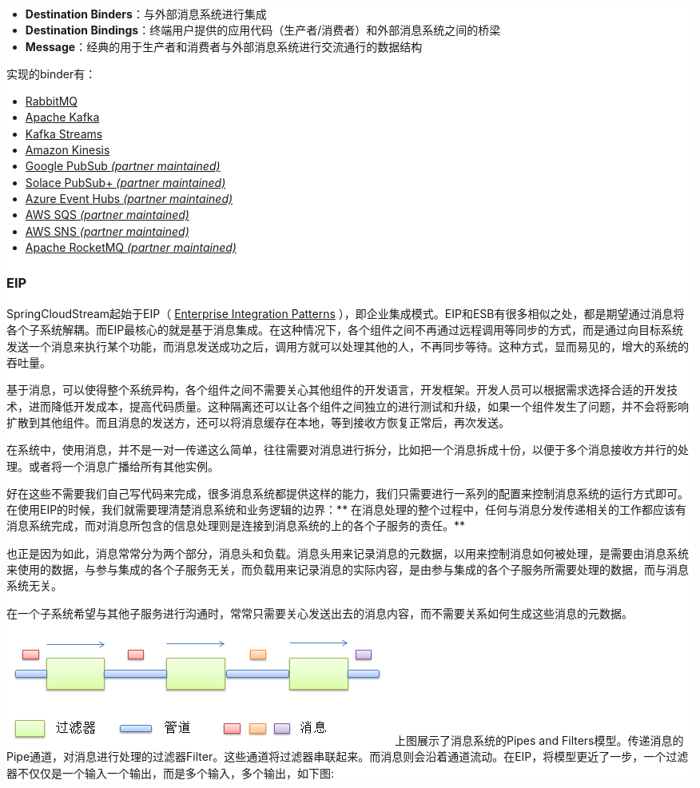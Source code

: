 * **Destination Binders**：与外部消息系统进行集成
* **Destination Bindings**：终端用户提供的应用代码（生产者/消费者）和外部消息系统之间的桥梁
* **Message**：经典的用于生产者和消费者与外部消息系统进行交流通行的数据结构

实现的binder有：

* [RabbitMQ](https://github.com/spring-cloud/spring-cloud-stream-binder-rabbit)
* [Apache Kafka](https://github.com/spring-cloud/spring-cloud-stream-binder-kafka)
* [Kafka Streams](https://github.com/spring-cloud/spring-cloud-stream-binder-kafka/tree/master/spring-cloud-stream-binder-kafka-streams)
* [Amazon Kinesis](https://github.com/spring-cloud/spring-cloud-stream-binder-aws-kinesis)
* [Google PubSub *(partner
  maintained)*](https://github.com/spring-cloud/spring-cloud-gcp/tree/master/spring-cloud-gcp-pubsub-stream-binder)
* [Solace PubSub+ *(partner
  maintained)*](https://github.com/SolaceProducts/spring-cloud-stream-binder-solace)
* [Azure Event Hubs *(partner
  maintained)*](https://github.com/microsoft/spring-cloud-azure/tree/master/spring-cloud-azure-stream-binder/spring-cloud-azure-eventhubs-stream-binder)
* [AWS SQS *(partner maintained)*](https://github.com/idealo/spring-cloud-stream-binder-sqs)
* [AWS SNS *(partner maintained)*](https://github.com/idealo/spring-cloud-stream-binder-sns)
* [Apache RocketMQ *(partner
  maintained)*](https://github.com/alibaba/spring-cloud-alibaba/wiki/RocketMQ-en)

### EIP

SpringCloudStream起始于EIP（ [Enterprise Integration Patterns](http://www.enterpriseintegrationpatterns.com/)
），即企业集成模式。EIP和ESB有很多相似之处，都是期望通过消息将各个子系统解耦。而EIP最核心的就是基于消息集成。在这种情况下，各个组件之间不再通过远程调用等同步的方式，而是通过向目标系统发送一个消息来执行某个功能，而消息发送成功之后，调用方就可以处理其他的人，不再同步等待。这种方式，显而易见的，增大的系统的吞吐量。

基于消息，可以使得整个系统异构，各个组件之间不需要关心其他组件的开发语言，开发框架。开发人员可以根据需求选择合适的开发技术，进而降低开发成本，提高代码质量。这种隔离还可以让各个组件之间独立的进行测试和升级，如果一个组件发生了问题，并不会将影响扩散到其他组件。而且消息的发送方，还可以将消息缓存在本地，等到接收方恢复正常后，再次发送。

在系统中，使用消息，并不是一对一传递这么简单，往往需要对消息进行拆分，比如把一个消息拆成十份，以便于多个消息接收方并行的处理。或者将一个消息广播给所有其他实例。

好在这些不需要我们自己写代码来完成，很多消息系统都提供这样的能力，我们只需要进行一系列的配置来控制消息系统的运行方式即可。在使用EIP的时候，我们就需要理清楚消息系统和业务逻辑的边界：**
在消息处理的整个过程中，任何与消息分发传递相关的工作都应该有消息系统完成，而对消息所包含的信息处理则是连接到消息系统的上的各个子服务的责任。**

也正是因为如此，消息常常分为两个部分，消息头和负载。消息头用来记录消息的元数据，以用来控制消息如何被处理，是需要由消息系统来使用的数据，与参与集成的各个子服务无关，而负载用来记录消息的实际内容，是由参与集成的各个子服务所需要处理的数据，而与消息系统无关。

在一个子系统希望与其他子服务进行沟通时，常常只需要关心发送出去的消息内容，而不需要关系如何生成这些消息的元数据。

![img](Readme/126867-20160208222745511-822367612.png)
上图展示了消息系统的Pipes and
Filters模型。传递消息的Pipe通道，对消息进行处理的过滤器Filter。这些通道将过滤器串联起来。而消息则会沿着通道流动。在EIP，将模型更近了一步，一个过滤器不仅仅是一个输入一个输出，而是多个输入，多个输出，如下图:
